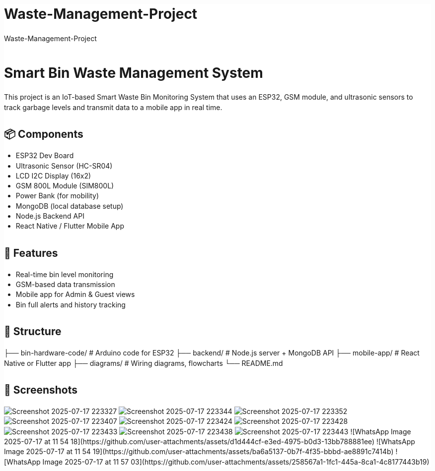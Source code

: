 ﻿# Waste-Management-Project
Waste-Management-Project
# Smart Bin Waste Management System

This project is an IoT-based Smart Waste Bin Monitoring System that uses an ESP32, GSM module, and ultrasonic sensors to track garbage levels and transmit data to a mobile app in real time.

## 📦 Components

- ESP32 Dev Board
- Ultrasonic Sensor (HC-SR04)
- LCD I2C Display (16x2)
- GSM 800L Module (SIM800L)
- Power Bank (for mobility)
- MongoDB (local database setup)
- Node.js Backend API
- React Native / Flutter Mobile App

## 🔧 Features

- Real-time bin level monitoring
- GSM-based data transmission
- Mobile app for Admin & Guest views
- Bin full alerts and history tracking

## 📂 Structure
├── bin-hardware-code/ # Arduino code for ESP32
├── backend/ # Node.js server + MongoDB API
├── mobile-app/ # React Native or Flutter app
├── diagrams/ # Wiring diagrams, flowcharts
└── README.md



## 📸 Screenshots

<img width="504" height="978" alt="Screenshot 2025-07-17 223327" src="https://github.com/user-attachments/assets/8f5730b1-cb5a-4496-9b96-64a3226b7dea" />

<img width="484" height="965" alt="Screenshot 2025-07-17 223344" src="https://github.com/user-attachments/assets/9a31d3dc-cc4f-4b34-b8e2-ed1b8949343f" />

<img width="490" height="971" alt="Screenshot 2025-07-17 223352" src="https://github.com/user-attachments/assets/1f14296e-7d5b-4b49-8f68-2e6a0b078b0c" />

<img width="498" height="975" alt="Screenshot 2025-07-17 223407" src="https://github.com/user-attachments/assets/3af92669-7508-4464-957b-8b7f8aa2b012" />
<img width="475" height="963" alt="Screenshot 2025-07-17 223424" src="https://github.com/user-attachments/assets/082e8cac-7357-448a-a911-2257502f145c" />
<img width="501" height="938" alt="Screenshot 2025-07-17 223428" src="https://github.com/user-attachments/assets/c1f69a70-53a3-48e8-9eba-3cb165928fad" />
<img width="482" height="931" alt="Screenshot 2025-07-17 223433" src="https://github.com/user-attachments/assets/5a0286c7-acff-4cf9-946b-e4ecd6f9fcca" />
<img width="472" height="943" alt="Screenshot 2025-07-17 223438" src="https://github.com/user-attachments/assets/50a4c6be-8cfe-41ea-bae5-9935e0d51967" />
<img width="470" height="861" alt="Screenshot 2025-07-17 223443" src="https://github.com/user-attachments/assets/5b4e996f-8558-4b3b-b81f-c38313eb2314" />
![WhatsApp Image 2025-07-17 at 11 54 18](https://github.com/user-attachments/assets/d1d444cf-e3ed-4975-b0d3-13bb788881ee)
![WhatsApp Image 2025-07-17 at 11 54 19](https://github.com/user-attachments/assets/ba6a5137-0b7f-4f35-bbbd-ae8891c7414b)
![WhatsApp Image 2025-07-17 at 11 57 03](https://github.com/user-attachments/assets/258567a1-1fc1-445a-8ca1-4c8177443b19)
